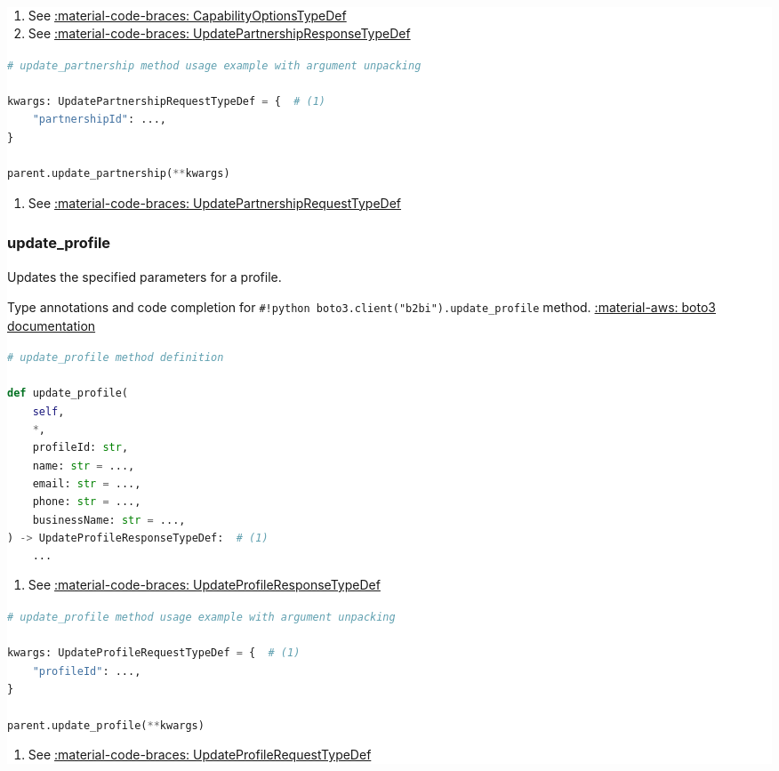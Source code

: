 1. See [:material-code-braces: CapabilityOptionsTypeDef](./type_defs.md#capabilityoptionstypedef)
2. See [:material-code-braces: UpdatePartnershipResponseTypeDef](./type_defs.md#updatepartnershipresponsetypedef)


```python
# update_partnership method usage example with argument unpacking

kwargs: UpdatePartnershipRequestTypeDef = {  # (1)
    "partnershipId": ...,
}

parent.update_partnership(**kwargs)
```

1. See [:material-code-braces: UpdatePartnershipRequestTypeDef](./type_defs.md#updatepartnershiprequesttypedef)

### update\_profile

Updates the specified parameters for a profile.

Type annotations and code completion for `#!python boto3.client("b2bi").update_profile` method.
[:material-aws: boto3 documentation](https://boto3.amazonaws.com/v1/documentation/api/latest/reference/services/b2bi/client/update_profile.html)

```python
# update_profile method definition

def update_profile(
    self,
    *,
    profileId: str,
    name: str = ...,
    email: str = ...,
    phone: str = ...,
    businessName: str = ...,
) -> UpdateProfileResponseTypeDef:  # (1)
    ...
```

1. See [:material-code-braces: UpdateProfileResponseTypeDef](./type_defs.md#updateprofileresponsetypedef)


```python
# update_profile method usage example with argument unpacking

kwargs: UpdateProfileRequestTypeDef = {  # (1)
    "profileId": ...,
}

parent.update_profile(**kwargs)
```

1. See [:material-code-braces: UpdateProfileRequestTypeDef](./type_defs.md#updateprofilerequesttypedef)
